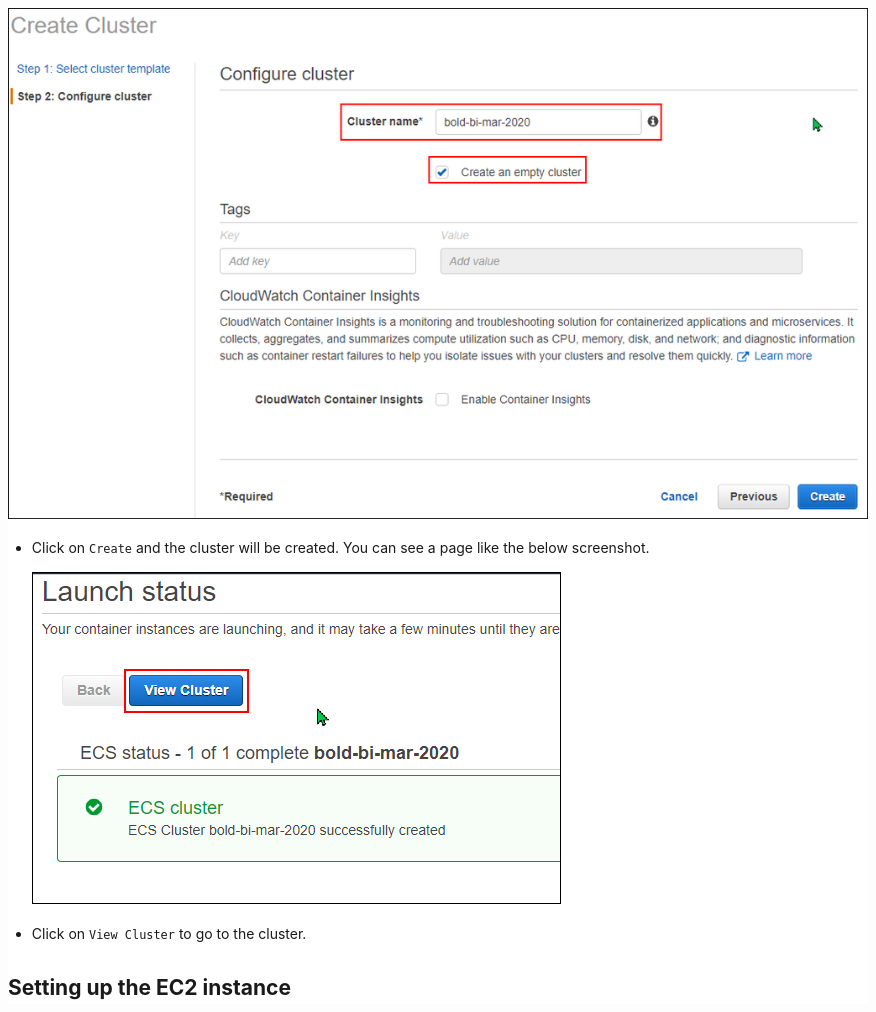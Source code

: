   ![Empty Cluster](/static/assets/embedded/setup/images/aws-empty-cluster.png)

* Click on `Create` and the cluster will be created. You can see a page like the below screenshot.

  ![Launch Status](/static/assets/embedded/setup/images/aws-launch-status.png)

* Click on `View Cluster` to go to the cluster.

## Setting up the EC2 instance
